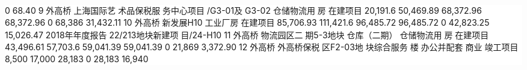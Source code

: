 0
68.40
9
外高桥
上海国际艺
术品保税服
务中心项目
/G3-01及
G3-02
仓储物流用
房
在建项目
20,191.6
50,469.89
68,372.96
68,372.96
0
68,386
31,432.11
10
外高桥
新发展H10
工业厂房
在建项目
85,706.93
111,421.6
96,485.72
96,485.72
0
42,823.25
15,026.47
2018年年度报告
22/213地块新建项
目/24-H10
11
外高桥
物流园区二
期5-3地块
仓库（二期）
仓储物流用
房
在建项目
43,496.61
57,703.6
59,041.39
59,041.39
0
21,869
3,372.90
12
外高桥
外高桥保税
区F2-03地
块综合服务
楼
办公并配套
商业
竣工项目
8,500
17,000
28,183
0
28,183
16,940